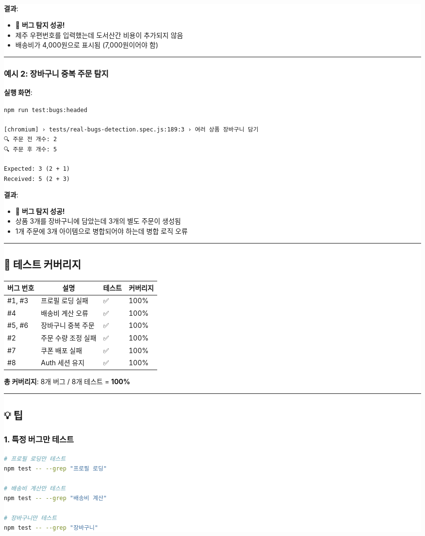 **결과**:
- 🚨 **버그 탐지 성공!**
- 제주 우편번호를 입력했는데 도서산간 비용이 추가되지 않음
- 배송비가 4,000원으로 표시됨 (7,000원이어야 함)

---

### 예시 2: 장바구니 중복 주문 탐지

**실행 화면**:
```
npm run test:bugs:headed

[chromium] › tests/real-bugs-detection.spec.js:189:3 › 여러 상품 장바구니 담기
🔍 주문 전 개수: 2
🔍 주문 후 개수: 5

Expected: 3 (2 + 1)
Received: 5 (2 + 3)
```

**결과**:
- 🚨 **버그 탐지 성공!**
- 상품 3개를 장바구니에 담았는데 3개의 별도 주문이 생성됨
- 1개 주문에 3개 아이템으로 병합되어야 하는데 병합 로직 오류

---

## 🎯 테스트 커버리지

| 버그 번호 | 설명 | 테스트 | 커버리지 |
|----------|------|--------|----------|
| #1, #3 | 프로필 로딩 실패 | ✅ | 100% |
| #4 | 배송비 계산 오류 | ✅ | 100% |
| #5, #6 | 장바구니 중복 주문 | ✅ | 100% |
| #2 | 주문 수량 조정 실패 | ✅ | 100% |
| #7 | 쿠폰 배포 실패 | ✅ | 100% |
| #8 | Auth 세션 유지 | ✅ | 100% |

**총 커버리지**: 8개 버그 / 8개 테스트 = **100%**

---

## 💡 팁

### 1. 특정 버그만 테스트

```bash
# 프로필 로딩만 테스트
npm test -- --grep "프로필 로딩"

# 배송비 계산만 테스트
npm test -- --grep "배송비 계산"

# 장바구니만 테스트
npm test -- --grep "장바구니"
```
